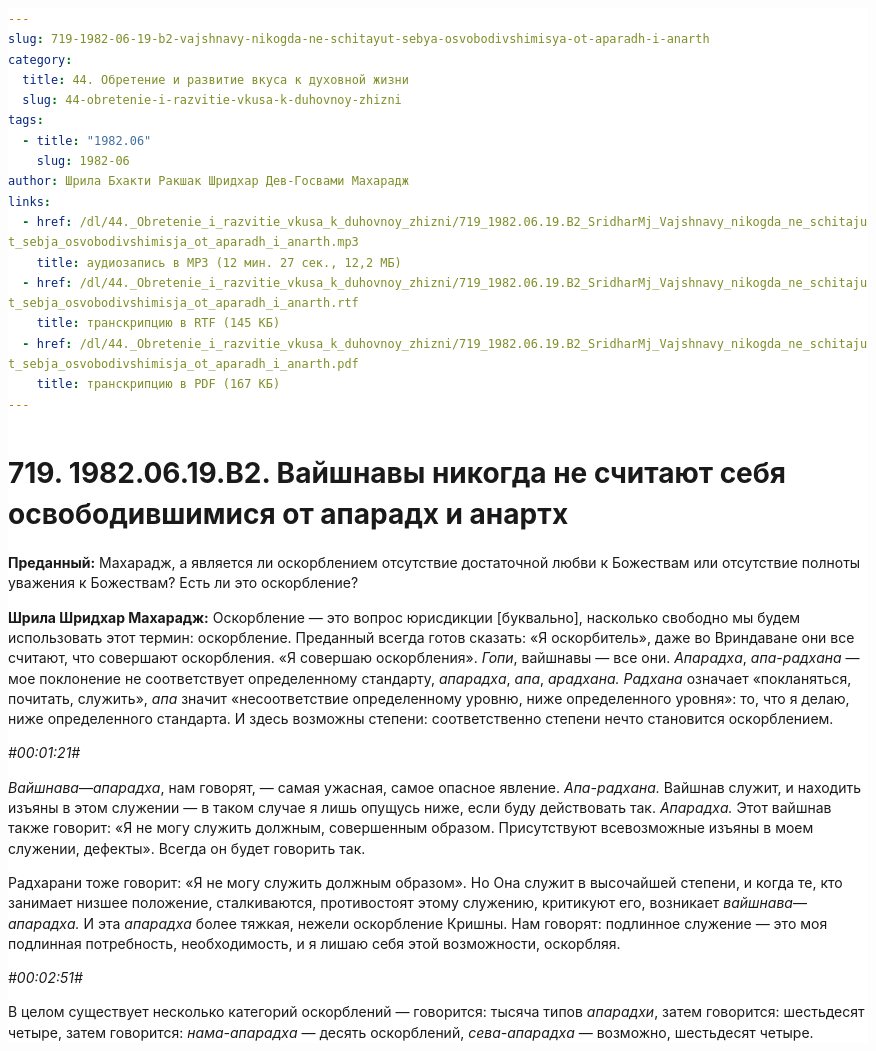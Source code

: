 ```yaml
---
slug: 719-1982-06-19-b2-vajshnavy-nikogda-ne-schitayut-sebya-osvobodivshimisya-ot-aparadh-i-anarth
category:
  title: 44. Обретение и развитие вкуса к духовной жизни
  slug: 44-obretenie-i-razvitie-vkusa-k-duhovnoy-zhizni
tags:
  - title: "1982.06"
    slug: 1982-06
author: Шрила Бхакти Ракшак Шридхар Дев-Госвами Махарадж
links:
  - href: /dl/44._Obretenie_i_razvitie_vkusa_k_duhovnoy_zhizni/719_1982.06.19.B2_SridharMj_Vajshnavy_nikogda_ne_schitajut_sebja_osvobodivshimisja_ot_aparadh_i_anarth.mp3
    title: аудиозапись в MP3 (12 мин. 27 сек., 12,2 МБ)
  - href: /dl/44._Obretenie_i_razvitie_vkusa_k_duhovnoy_zhizni/719_1982.06.19.B2_SridharMj_Vajshnavy_nikogda_ne_schitajut_sebja_osvobodivshimisja_ot_aparadh_i_anarth.rtf
    title: транскрипцию в RTF (145 КБ)
  - href: /dl/44._Obretenie_i_razvitie_vkusa_k_duhovnoy_zhizni/719_1982.06.19.B2_SridharMj_Vajshnavy_nikogda_ne_schitajut_sebja_osvobodivshimisja_ot_aparadh_i_anarth.pdf
    title: транскрипцию в PDF (167 КБ)
---
```


# 719. 1982.06.19.B2. Вайшнавы никогда не считают себя освободившимися от апарадх и анартх

**Преданный:** Махарадж, а является ли оскорблением отсутствие достаточной любви к Божествам или отсутствие полноты уважения к Божествам? Есть ли это оскорбление?

**Шрила Шридхар Махарадж:** Оскорбление — это вопрос юрисдикции [буквально], насколько свободно мы будем использовать этот термин: оскорбление. Преданный всегда готов сказать: «Я оскорбитель», даже во Вриндаване они все считают, что совершают оскорбления. «Я совершаю оскорбления». *Гопи*, вайшнавы — все они. *Апарадха*, *апа-радхана* — мое поклонение не соответствует определенному стандарту, *апарадха*, *апа*, *арадхана. Радхана* означает «покланяться, почитать, служить», *апа* значит «несоответствие определенному уровню, ниже определенного уровня»: то, что я делаю, ниже определенного стандарта. И здесь возможны степени: соответственно степени нечто становится оскорблением.

*#00:01:21#*

*Вайшнава*—*апарадха*, нам говорят, — самая ужасная, самое опасное явление. *Апа-радхана.* Вайшнав служит, и находить изъяны в этом служении — в таком случае я лишь опущусь ниже, если буду действовать так. *Апарадха.* Этот вайшнав также говорит: «Я не могу служить должным, совершенным образом. Присутствуют всевозможные изъяны в моем служении, дефекты». Всегда он будет говорить так.

Радхарани тоже говорит: «Я не могу служить должным образом». Но Она служит в высочайшей степени, и когда те, кто занимает низшее положение, сталкиваются, противостоят этому служению, критикуют его, возникает *вайшнава*—*апарадха.* И эта *апарадха* более тяжкая, нежели оскорбление Кришны. Нам говорят: подлинное служение — это моя подлинная потребность, необходимость, и я лишаю себя этой возможности, оскорбляя.

*#00:02:51#*

В целом существует несколько категорий оскорблений — говорится: тысяча типов *апарадхи*, затем говорится: шестьдесят четыре, затем говорится: *нама-апарадха* — десять оскорблений, *сева-апарадха* — возможно, шестьдесят четыре.


[^_ftn1]: *а̄дау ш́раддха̄ татах̣ са̄дху-сан̇го ’тха бхаджана-крийа̄ / тато ’нартха-нивр̣ттих̣ сйа̄ттато ниш̣тха̄ ручи-статах // атха̄шактис тато бха̄вас татах̣ према̄бхйудан̃чати / са̄дхака̄на̄м айам̇ премн̣ах̣ пра̄дурбха̄ве бхавет крамах̣* — «У истоков стоит вера. Затем приходит искреннее стремление общаться с беспримесным преданным. После этого человек принимает посвящение от Шри Гуру, и под его руководством следует всем предписаниям. Так он освобождается от нежелательных привычек и утверждается в практике преданного служения. Потом развивается вкус к бхакти и духовное влечение. Такова садхана-бхакти, путь следования духу преданного служения, сообразно с духовными предписаниями. Постепенно духовные чувства пробуждаются, набирают силу, и, в конце концов, чистая любовь являет себя в сердце преданного. Таково постепенное развитие Божественной любви в жаждущем Кришна-сознания садхаке» («Бхакти-расамрита-синдху», 1.4.15-16).
[^_ftn2]: *джага̄и ма̄дха̄и хаите мун̃и се па̄пиш̣т̣ха / пурӣш̣ера кӣт̣а хаите мун̃и се лагхишт̣ха* — «Я более грешен, чем Джагай и Мадхай, я хуже червей в испражнениях» («Шри Чайтанья-чаритамрита», Ади-лила, 5.205).
[^_ftn3]: *на према-гандхо ’сти дара̄пи ме харау, кранда̄ми саубха̄гйа-бхарам̇ прака̄ш́итум / вам̇ш́ӣ-вила̄сй-а̄нана-локанам̇ вина̄, бибхарми йат пра̄н̣а-патан̇гака̄н вр̣тха̄* — Шри Чайтанья Махапрабху продолжал: «В Моем сердце нет и следа любви к Богу. Я рыдаю от разлуки, только чтобы выставить напоказ Свою необычайную удачу, хотя в действительности, не видя очаровательного лица Кришны, Я живу бесцельно, словно букашка» («Шри Чайтанья-чаритамрита», Мадхья-лила, 2.45).
[^_ftn4]: «Это правда, что те отношения, которые связывают с Господом того или иного преданного, являются для него самыми лучшими. Тем не менее, изучив все методы беспристрастно, можно выделить высшие и низшие уровни любви» («Чайтанья-чаритамрита», Мадхья, 8.83).
[^_ftn5]: *говиндабхидха мандирашрита / падам хастастха ратнадиват / таттвам таттва видхуттама / кшититале йо даршайан чакратух* - «Держа драгоценный камень на ладони, можно показать его грани, поворачивая его. Рупа и Санатана Госвами явили разные грани бриллианта по имени Говинда, которому всегда служит богиня удачи. Они показали миру высшую реальность, Говинду, словно драгоценный камень на ладонях» («Шри Гуру и Его Милость»).
[^_ftn6]: «В действительности «Шри Чайтанья-чаритамрита» не мое произведение; его диктует мне Шри Мадана-мохан. Я только повторяю за Ним, как попугай» («Шри Чайтанья-чаритамрита», Ади-лила, 8.78).